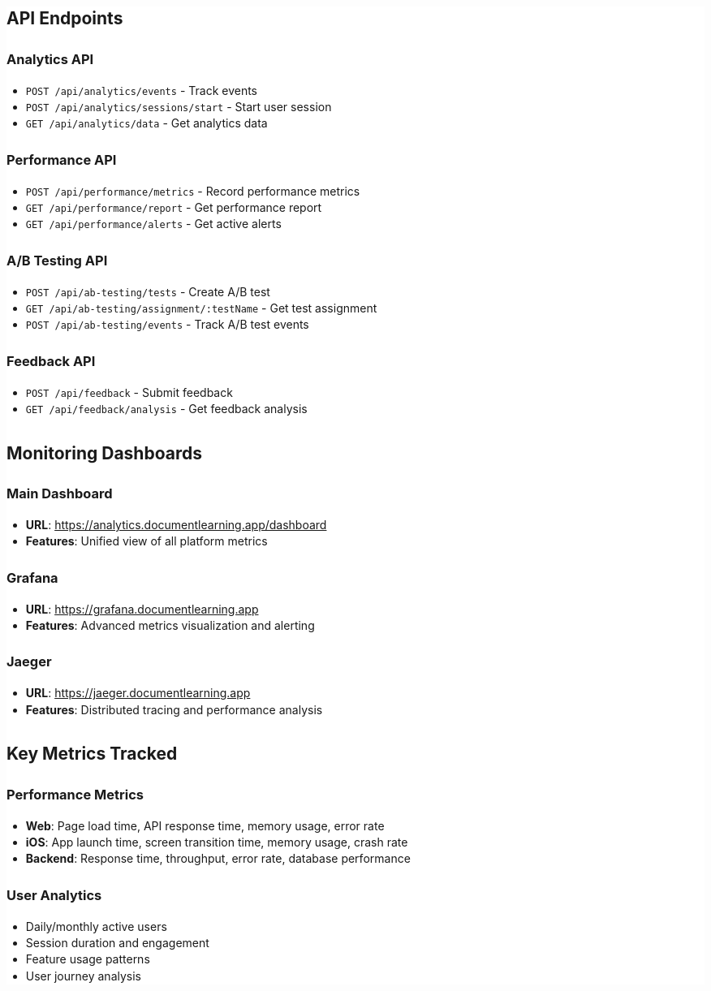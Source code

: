 ## API Endpoints

### Analytics API
- `POST /api/analytics/events` - Track events
- `POST /api/analytics/sessions/start` - Start user session
- `GET /api/analytics/data` - Get analytics data

### Performance API
- `POST /api/performance/metrics` - Record performance metrics
- `GET /api/performance/report` - Get performance report
- `GET /api/performance/alerts` - Get active alerts

### A/B Testing API
- `POST /api/ab-testing/tests` - Create A/B test
- `GET /api/ab-testing/assignment/:testName` - Get test assignment
- `POST /api/ab-testing/events` - Track A/B test events

### Feedback API
- `POST /api/feedback` - Submit feedback
- `GET /api/feedback/analysis` - Get feedback analysis

## Monitoring Dashboards

### Main Dashboard
- **URL**: https://analytics.documentlearning.app/dashboard
- **Features**: Unified view of all platform metrics

### Grafana
- **URL**: https://grafana.documentlearning.app
- **Features**: Advanced metrics visualization and alerting

### Jaeger
- **URL**: https://jaeger.documentlearning.app
- **Features**: Distributed tracing and performance analysis

## Key Metrics Tracked

### Performance Metrics
- **Web**: Page load time, API response time, memory usage, error rate
- **iOS**: App launch time, screen transition time, memory usage, crash rate
- **Backend**: Response time, throughput, error rate, database performance

### User Analytics
- Daily/monthly active users
- Session duration and engagement
- Feature usage patterns
- User journey analysis
